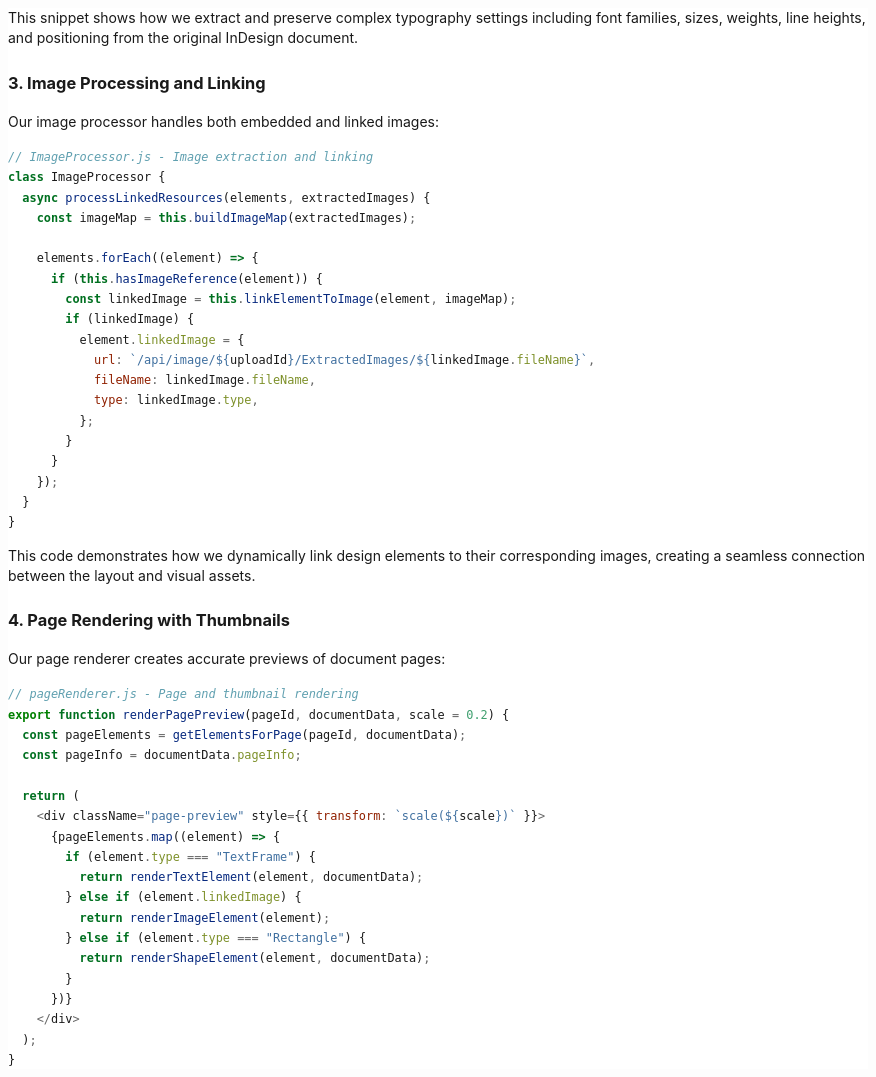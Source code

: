 This snippet shows how we extract and preserve complex typography settings including font families, sizes, weights, line heights, and positioning from the original InDesign document.

### 3. Image Processing and Linking

Our image processor handles both embedded and linked images:

```javascript
// ImageProcessor.js - Image extraction and linking
class ImageProcessor {
  async processLinkedResources(elements, extractedImages) {
    const imageMap = this.buildImageMap(extractedImages);

    elements.forEach((element) => {
      if (this.hasImageReference(element)) {
        const linkedImage = this.linkElementToImage(element, imageMap);
        if (linkedImage) {
          element.linkedImage = {
            url: `/api/image/${uploadId}/ExtractedImages/${linkedImage.fileName}`,
            fileName: linkedImage.fileName,
            type: linkedImage.type,
          };
        }
      }
    });
  }
}
```

This code demonstrates how we dynamically link design elements to their corresponding images, creating a seamless connection between the layout and visual assets.

### 4. Page Rendering with Thumbnails

Our page renderer creates accurate previews of document pages:

```javascript
// pageRenderer.js - Page and thumbnail rendering
export function renderPagePreview(pageId, documentData, scale = 0.2) {
  const pageElements = getElementsForPage(pageId, documentData);
  const pageInfo = documentData.pageInfo;

  return (
    <div className="page-preview" style={{ transform: `scale(${scale})` }}>
      {pageElements.map((element) => {
        if (element.type === "TextFrame") {
          return renderTextElement(element, documentData);
        } else if (element.linkedImage) {
          return renderImageElement(element);
        } else if (element.type === "Rectangle") {
          return renderShapeElement(element, documentData);
        }
      })}
    </div>
  );
}
```
